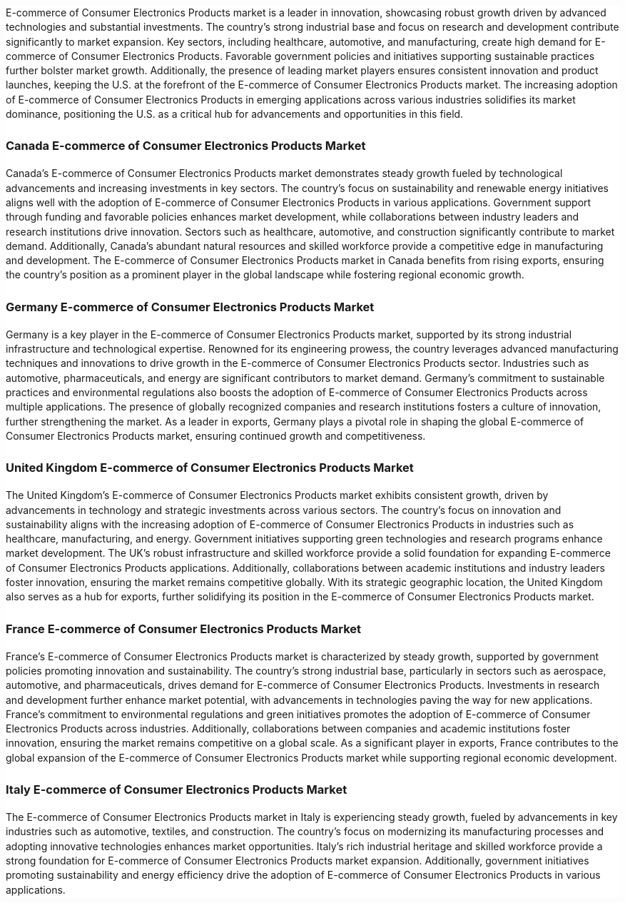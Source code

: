 E-commerce of Consumer Electronics Products market is a leader in innovation, showcasing robust growth driven by advanced technologies and substantial investments. The country&rsquo;s strong industrial base and focus on research and development contribute significantly to market expansion. Key sectors, including healthcare, automotive, and manufacturing, create high demand for E-commerce of Consumer Electronics Products. Favorable government policies and initiatives supporting sustainable practices further bolster market growth. Additionally, the presence of leading market players ensures consistent innovation and product launches, keeping the U.S. at the forefront of the E-commerce of Consumer Electronics Products market. The increasing adoption of E-commerce of Consumer Electronics Products in emerging applications across various industries solidifies its market dominance, positioning the U.S. as a critical hub for advancements and opportunities in this field.</p><h3>Canada E-commerce of Consumer Electronics Products Market</h3><p>Canada&rsquo;s E-commerce of Consumer Electronics Products market demonstrates steady growth fueled by technological advancements and increasing investments in key sectors. The country&rsquo;s focus on sustainability and renewable energy initiatives aligns well with the adoption of E-commerce of Consumer Electronics Products in various applications. Government support through funding and favorable policies enhances market development, while collaborations between industry leaders and research institutions drive innovation. Sectors such as healthcare, automotive, and construction significantly contribute to market demand. Additionally, Canada&rsquo;s abundant natural resources and skilled workforce provide a competitive edge in manufacturing and development. The E-commerce of Consumer Electronics Products market in Canada benefits from rising exports, ensuring the country&rsquo;s position as a prominent player in the global landscape while fostering regional economic growth.</p><h3>Germany E-commerce of Consumer Electronics Products Market</h3><p>Germany is a key player in the E-commerce of Consumer Electronics Products market, supported by its strong industrial infrastructure and technological expertise. Renowned for its engineering prowess, the country leverages advanced manufacturing techniques and innovations to drive growth in the E-commerce of Consumer Electronics Products sector. Industries such as automotive, pharmaceuticals, and energy are significant contributors to market demand. Germany&rsquo;s commitment to sustainable practices and environmental regulations also boosts the adoption of E-commerce of Consumer Electronics Products across multiple applications. The presence of globally recognized companies and research institutions fosters a culture of innovation, further strengthening the market. As a leader in exports, Germany plays a pivotal role in shaping the global E-commerce of Consumer Electronics Products market, ensuring continued growth and competitiveness.</p><h3>United Kingdom E-commerce of Consumer Electronics Products Market</h3><p>The United Kingdom&rsquo;s E-commerce of Consumer Electronics Products market exhibits consistent growth, driven by advancements in technology and strategic investments across various sectors. The country&rsquo;s focus on innovation and sustainability aligns with the increasing adoption of E-commerce of Consumer Electronics Products in industries such as healthcare, manufacturing, and energy. Government initiatives supporting green technologies and research programs enhance market development. The UK&rsquo;s robust infrastructure and skilled workforce provide a solid foundation for expanding E-commerce of Consumer Electronics Products applications. Additionally, collaborations between academic institutions and industry leaders foster innovation, ensuring the market remains competitive globally. With its strategic geographic location, the United Kingdom also serves as a hub for exports, further solidifying its position in the E-commerce of Consumer Electronics Products market.</p><h3>France E-commerce of Consumer Electronics Products Market</h3><p>France&rsquo;s E-commerce of Consumer Electronics Products market is characterized by steady growth, supported by government policies promoting innovation and sustainability. The country&rsquo;s strong industrial base, particularly in sectors such as aerospace, automotive, and pharmaceuticals, drives demand for E-commerce of Consumer Electronics Products. Investments in research and development further enhance market potential, with advancements in technologies paving the way for new applications. France&rsquo;s commitment to environmental regulations and green initiatives promotes the adoption of E-commerce of Consumer Electronics Products across industries. Additionally, collaborations between companies and academic institutions foster innovation, ensuring the market remains competitive on a global scale. As a significant player in exports, France contributes to the global expansion of the E-commerce of Consumer Electronics Products market while supporting regional economic development.</p><h3>Italy E-commerce of Consumer Electronics Products Market</h3><p>The E-commerce of Consumer Electronics Products market in Italy is experiencing steady growth, fueled by advancements in key industries such as automotive, textiles, and construction. The country&rsquo;s focus on modernizing its manufacturing processes and adopting innovative technologies enhances market opportunities. Italy&rsquo;s rich industrial heritage and skilled workforce provide a strong foundation for E-commerce of Consumer Electronics Products market expansion. Additionally, government initiatives promoting sustainability and energy efficiency drive the adoption of E-commerce of Consumer Electronics Products in various applications.